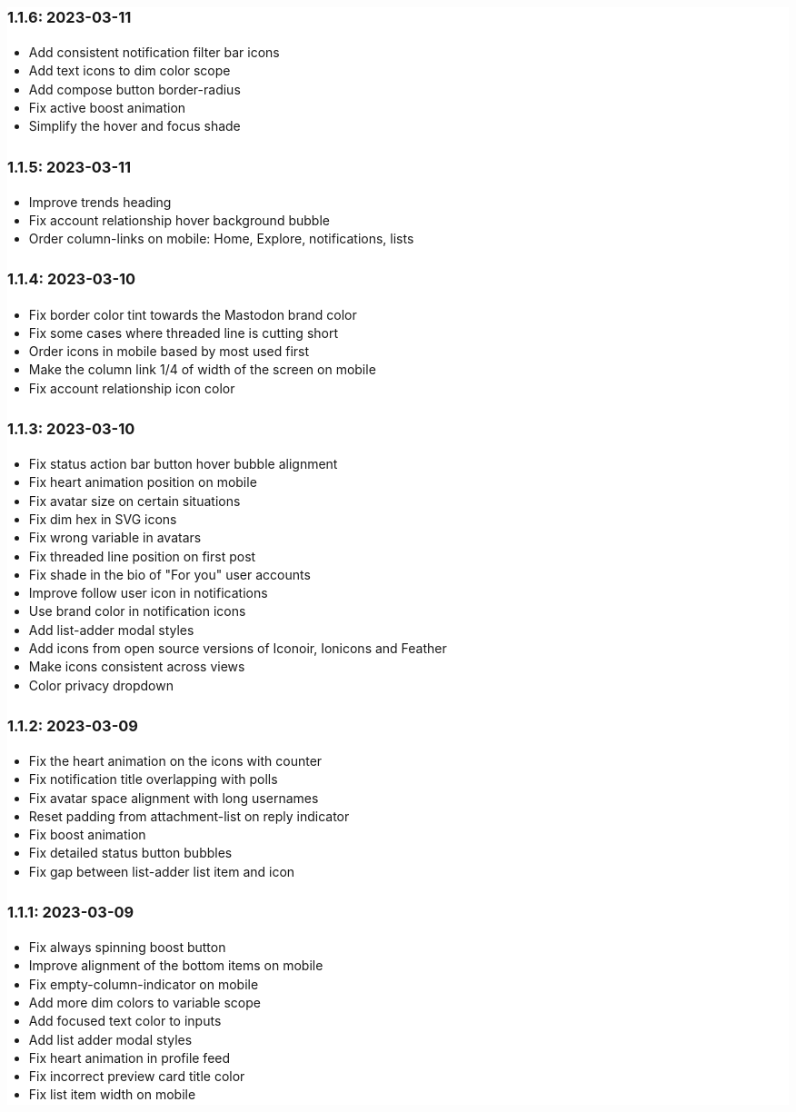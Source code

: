 ### 1.1.6: 2023-03-11

* Add consistent notification filter bar icons
* Add text icons to dim color scope
* Add compose button border-radius
* Fix active boost animation
* Simplify the hover and focus shade

### 1.1.5: 2023-03-11

* Improve trends heading
* Fix account relationship hover background bubble
* Order column-links on mobile: Home, Explore, notifications, lists

### 1.1.4: 2023-03-10

* Fix border color tint towards the Mastodon brand color
* Fix some cases where threaded line is cutting short
* Order icons in mobile based by most used first
* Make the column link 1/4 of width of the screen on mobile
* Fix account relationship icon color

### 1.1.3: 2023-03-10

* Fix status action bar button hover bubble alignment
* Fix heart animation position on mobile
* Fix avatar size on certain situations
* Fix dim hex in SVG icons
* Fix wrong variable in avatars
* Fix threaded line position on first post
* Fix shade in the bio of "For you" user accounts
* Improve follow user icon in notifications
* Use brand color in notification icons
* Add list-adder modal styles
* Add icons from open source versions of Iconoir, Ionicons and Feather
* Make icons consistent across views
* Color privacy dropdown

### 1.1.2: 2023-03-09

* Fix the heart animation on the icons with counter
* Fix notification title overlapping with polls
* Fix avatar space alignment with long usernames
* Reset padding from attachment-list on reply indicator
* Fix boost animation
* Fix detailed status button bubbles
* Fix gap between list-adder list item and icon

### 1.1.1: 2023-03-09 

* Fix always spinning boost button
* Improve alignment of the bottom items on mobile
* Fix empty-column-indicator on mobile
* Add more dim colors to variable scope
* Add focused text color to inputs
* Add list adder modal styles
* Fix heart animation in profile feed
* Fix incorrect preview card title color
* Fix list item width on mobile
